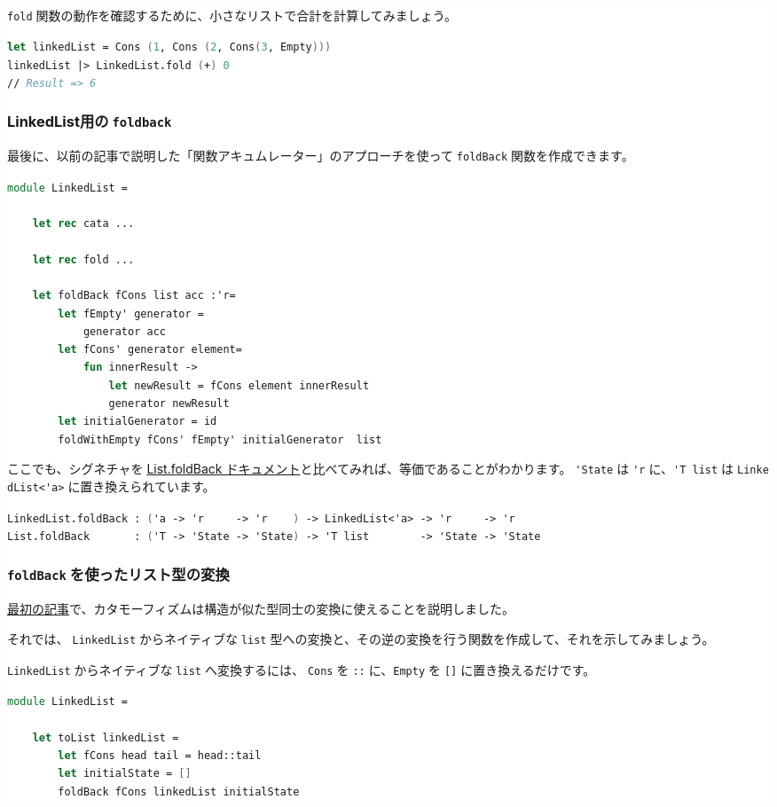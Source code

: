 
`fold` 関数の動作を確認するために、小さなリストで合計を計算してみましょう。

```fsharp
let linkedList = Cons (1, Cons (2, Cons(3, Empty)))  
linkedList |> LinkedList.fold (+) 0
// Result => 6
```

### LinkedList用の `foldback`

最後に、以前の記事で説明した「関数アキュムレーター」のアプローチを使って `foldBack` 関数を作成できます。

```fsharp
module LinkedList = 

    let rec cata ...
    
    let rec fold ...

    let foldBack fCons list acc :'r=
        let fEmpty' generator = 
            generator acc 
        let fCons' generator element= 
            fun innerResult -> 
                let newResult = fCons element innerResult 
                generator newResult 
        let initialGenerator = id
        foldWithEmpty fCons' fEmpty' initialGenerator  list 
```

ここでも、シグネチャを [List.foldBack ドキュメント](https://fsharp.github.io/fsharp-core-docs/reference/fsharp-collections-listmodule.html#foldBack)と比べてみれば、等価であることがわかります。
`'State` は `'r` に、`'T list` は `LinkedList<'a>` に置き換えられています。

```fsharp
LinkedList.foldBack : ('a -> 'r     -> 'r    ) -> LinkedList<'a> -> 'r     -> 'r
List.foldBack       : ('T -> 'State -> 'State) -> 'T list        -> 'State -> 'State
```

### `foldBack` を使ったリスト型の変換

[最初の記事](../posts/recursive-types-and-folds.md#benefits)で、カタモーフィズムは構造が似た型同士の変換に使えることを説明しました。

それでは、 `LinkedList` からネイティブな `list` 型への変換と、その逆の変換を行う関数を作成して、それを示してみましょう。

`LinkedList` からネイティブな `list` へ変換するには、 `Cons` を `::` に、`Empty` を `[]` に置き換えるだけです。

```fsharp
module LinkedList = 

    let toList linkedList = 
        let fCons head tail = head::tail
        let initialState = [] 
        foldBack fCons linkedList initialState 
```
